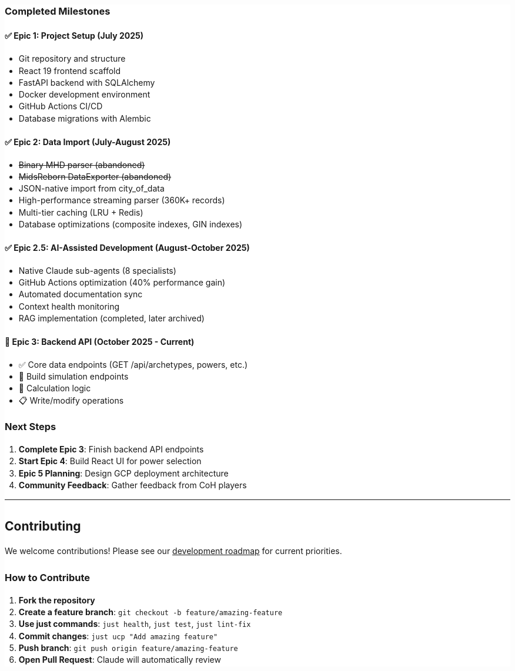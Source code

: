
### Completed Milestones

#### ✅ Epic 1: Project Setup (July 2025)
- Git repository and structure
- React 19 frontend scaffold
- FastAPI backend with SQLAlchemy
- Docker development environment
- GitHub Actions CI/CD
- Database migrations with Alembic

#### ✅ Epic 2: Data Import (July-August 2025)
- ~~Binary MHD parser (abandoned)~~
- ~~MidsReborn DataExporter (abandoned)~~
- JSON-native import from city_of_data
- High-performance streaming parser (360K+ records)
- Multi-tier caching (LRU + Redis)
- Database optimizations (composite indexes, GIN indexes)

#### ✅ Epic 2.5: AI-Assisted Development (August-October 2025)
- Native Claude sub-agents (8 specialists)
- GitHub Actions optimization (40% performance gain)
- Automated documentation sync
- Context health monitoring
- RAG implementation (completed, later archived)

#### 🚧 Epic 3: Backend API (October 2025 - Current)
- ✅ Core data endpoints (GET /api/archetypes, powers, etc.)
- 🚧 Build simulation endpoints
- 🚧 Calculation logic
- 📋 Write/modify operations

### Next Steps

1. **Complete Epic 3**: Finish backend API endpoints
2. **Start Epic 4**: Build React UI for power selection
3. **Epic 5 Planning**: Design GCP deployment architecture
4. **Community Feedback**: Gather feedback from CoH players

---

## Contributing

We welcome contributions! Please see our [development roadmap](docs/PROJECT_EVOLUTION.md) for current priorities.

### How to Contribute

1. **Fork the repository**
2. **Create a feature branch**: `git checkout -b feature/amazing-feature`
3. **Use just commands**: `just health`, `just test`, `just lint-fix`
4. **Commit changes**: `just ucp "Add amazing feature"`
5. **Push branch**: `git push origin feature/amazing-feature`
6. **Open Pull Request**: Claude will automatically review
